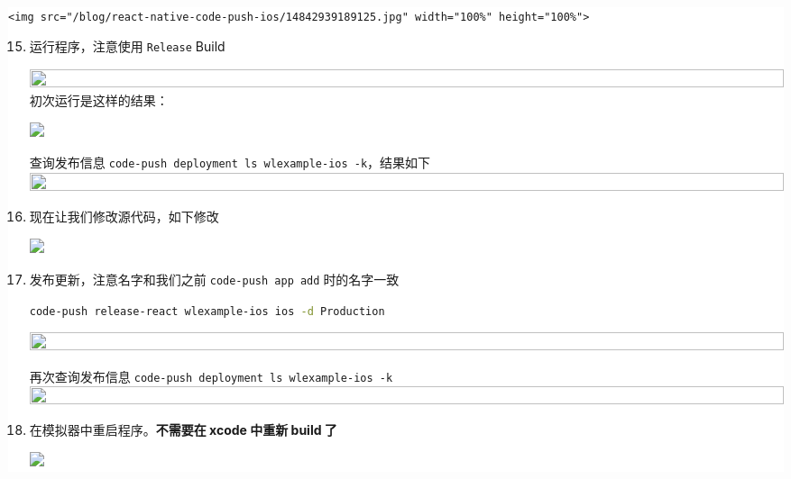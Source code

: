     <img src="/blog/react-native-code-push-ios/14842939189125.jpg" width="100%" height="100%">

15. 运行程序，注意使用 `Release` Build
    
    <img src="/blog/react-native-code-push-ios/14842937573518.jpg" width="100%" height="100%">
    初次运行是这样的结果：

    ![](/blog/react-native-code-push-ios/14842947420429.gif)

    查询发布信息 `code-push deployment ls wlexample-ios -k`，结果如下
    <img src="/blog/react-native-code-push-ios/14842946090807.jpg" width="100%" height="100%">

16. 现在让我们修改源代码，如下修改
    
    ![](/blog/react-native-code-push-ios/14842948563587.gif)    

17. 发布更新，注意名字和我们之前 `code-push app add` 时的名字一致

    ```bash
    code-push release-react wlexample-ios ios -d Production
    ```
    <img src="/blog/react-native-code-push-ios/14842950991102.jpg" width="100%" height="100%">
    
    再次查询发布信息 `code-push deployment ls wlexample-ios -k`
    <img src="/blog/react-native-code-push-ios/14842951376848.jpg" width="100%" height="100%">

18. 在模拟器中重启程序。**不需要在 xcode 中重新 build 了**

    ![](/blog/react-native-code-push-ios/14842952679367.gif)


